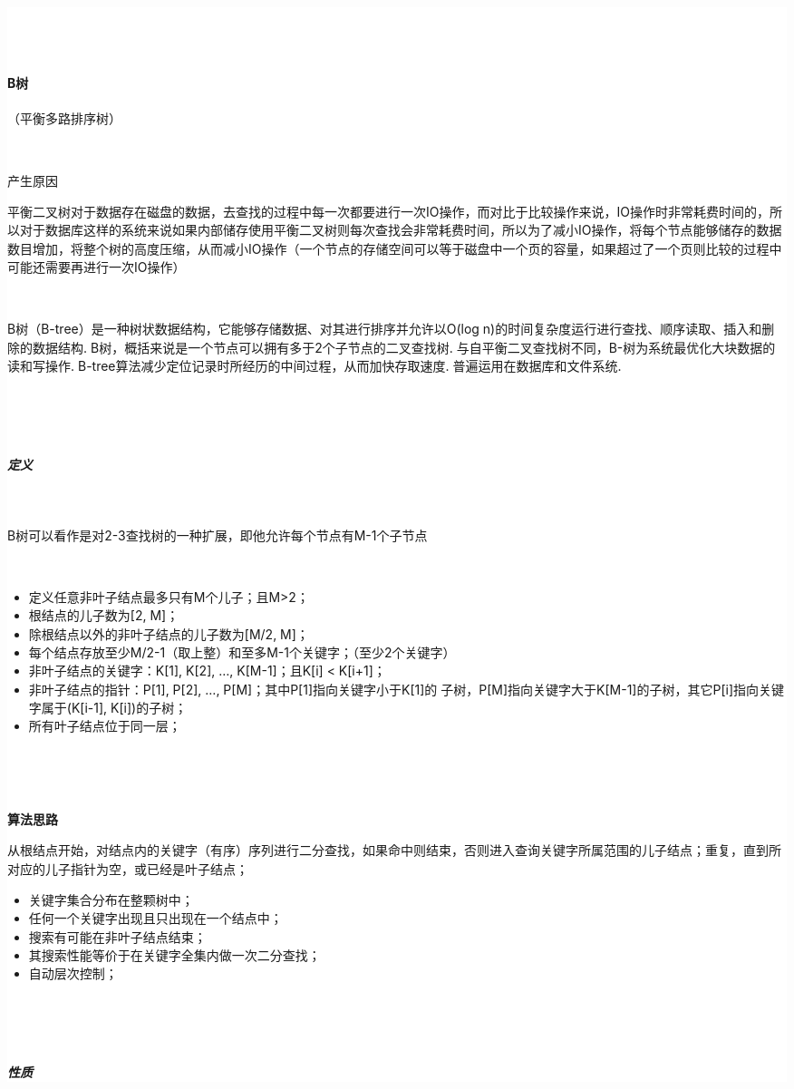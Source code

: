 ‍

‍

#### **B树**

（平衡多路排序树）

‍

产生原因

平衡二叉树对于数据存在磁盘的数据，去查找的过程中每一次都要进行一次IO操作，而对比于比较操作来说，IO操作时非常耗费时间的，所以对于数据库这样的系统来说如果内部储存使用平衡二叉树则每次查找会非常耗费时间，所以为了减小IO操作，将每个节点能够储存的数据数目增加，将整个树的高度压缩，从而减小IO操作（一个节点的存储空间可以等于磁盘中一个页的容量，如果超过了一个页则比较的过程中可能还需要再进行一次IO操作）

‍

B树（B-tree）是一种树状数据结构，它能够存储数据、对其进行排序并允许以O(log n)的时间复杂度运行进行查找、顺序读取、插入和删除的数据结构. B树，概括来说是一个节点可以拥有多于2个子节点的二叉查找树. 与自平衡二叉查找树不同，B-树为系统最优化大块数据的读和写操作. B-tree算法减少定位记录时所经历的中间过程，从而加快存取速度. 普遍运用在数据库和文件系统.

‍

‍

##### 定义

‍

B树可以看作是对2-3查找树的一种扩展，即他允许每个节点有M-1个子节点

‍

* 定义任意非叶子结点最多只有M个儿子；且M>2；
* 根结点的儿子数为[2, M]；
* 除根结点以外的非叶子结点的儿子数为[M/2, M]；
* 每个结点存放至少M/2-1（取上整）和至多M-1个关键字；（至少2个关键字）
* 非叶子结点的关键字：K[1], K[2], …, K[M-1]；且K[i] < K[i+1]；
* 非叶子结点的指针：P[1], P[2], …, P[M]；其中P[1]指向关键字小于K[1]的 子树，P[M]指向关键字大于K[M-1]的子树，其它P[i]指向关键字属于(K[i-1], K[i])的子树；
* 所有叶子结点位于同一层；

‍

‍

**算法思路**

从根结点开始，对结点内的关键字（有序）序列进行二分查找，如果命中则结束，否则进入查询关键字所属范围的儿子结点；重复，直到所对应的儿子指针为空，或已经是叶子结点；

* 关键字集合分布在整颗树中；
* 任何一个关键字出现且只出现在一个结点中；
* 搜索有可能在非叶子结点结束；
* 其搜索性能等价于在关键字全集内做一次二分查找；
* 自动层次控制；

‍

‍

##### 性质
